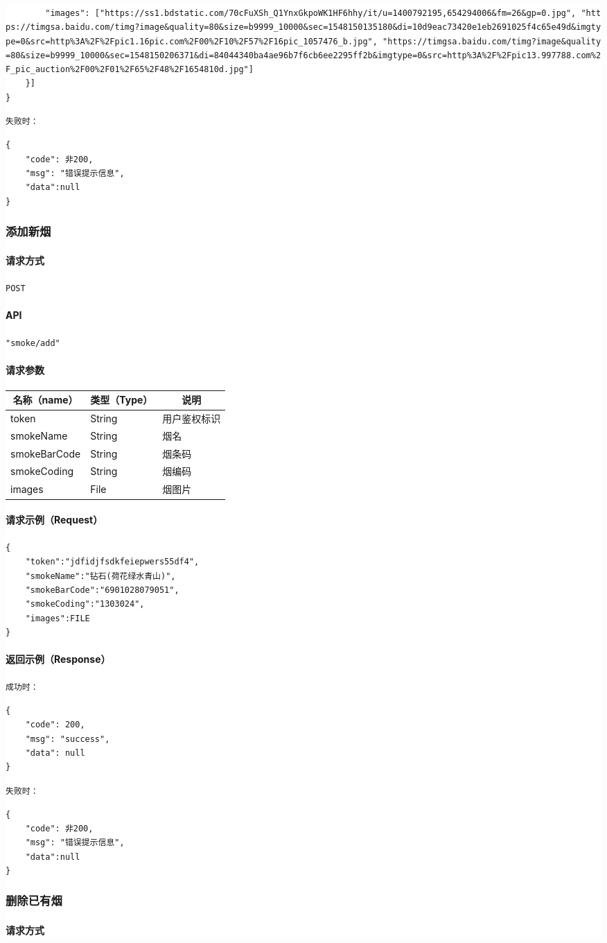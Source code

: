 ```
		"images": ["https://ss1.bdstatic.com/70cFuXSh_Q1YnxGkpoWK1HF6hhy/it/u=1400792195,654294006&fm=26&gp=0.jpg", "https://timgsa.baidu.com/timg?image&quality=80&size=b9999_10000&sec=1548150135180&di=10d9eac73420e1eb2691025f4c65e49d&imgtype=0&src=http%3A%2F%2Fpic1.16pic.com%2F00%2F10%2F57%2F16pic_1057476_b.jpg", "https://timgsa.baidu.com/timg?image&quality=80&size=b9999_10000&sec=1548150206371&di=84044340ba4ae96b7f6cb6ee2295ff2b&imgtype=0&src=http%3A%2F%2Fpic13.997788.com%2F_pic_auction%2F00%2F01%2F65%2F48%2F1654810d.jpg"]
	}]
}
```
`失败时：`
```
{
    "code": 非200,
	"msg": "错误提示信息",
	"data":null
}
```
### 添加新烟
#### 请求方式
`POST`
#### API
```
"smoke/add"
```
#### 请求参数
名称（name） | 类型（Type）| 说明 
---|---|---
token | String | 用户鉴权标识
smokeName   | String | 烟名
smokeBarCode  | String | 烟条码
smokeCoding | String | 烟编码
images | File | 烟图片

#### 请求示例（Request）
```
{
    "token":"jdfidjfsdkfeiepwers55df4",
    "smokeName":"钻石(荷花绿水青山)",
    "smokeBarCode":"6901028079051",
    "smokeCoding":"1303024",
    "images":FILE
}
```
#### 返回示例（Response）
`成功时：`
```
{
    "code": 200,
    "msg": "success",
    "data": null
}
```
`失败时：`
```
{
    "code": 非200,
	"msg": "错误提示信息",
	"data":null
}
```
### 删除已有烟
#### 请求方式